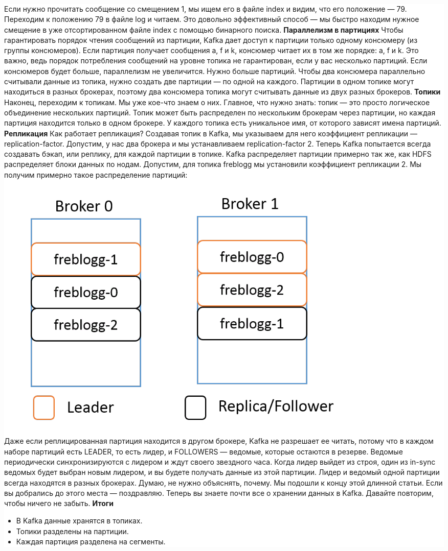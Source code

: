 Если нужно прочитать сообщение со смещением 1, мы ищем его в файле index и видим, что его положение — 79. Переходим к положению 79 в файле log и читаем. Это довольно эффективный способ — мы быстро находим нужное смещение в уже отсортированном файле index с помощью бинарного поиска.
**Параллелизм в партициях**
Чтобы гарантировать порядок чтения сообщений из партиции, Kafka дает доступ к партиции только одному консюмеру (из группы консюмеров). Если партиция получает сообщения a, f и k, консюмер читает их в том же порядке: a, f и k. Это важно, ведь порядок потребления сообщений на уровне топика не гарантирован, если у вас несколько партиций.
Если консюмеров будет больше, параллелизм не увеличится. Нужно больше партиций. Чтобы два консюмера параллельно считывали данные из топика, нужно создать две партиции — по одной на каждого. Партиции в одном топике могут находиться в разных брокерах, поэтому два консюмера топика могут считывать данные из двух разных брокеров.
**Топики**
Наконец, переходим к топикам. Мы уже кое-что знаем о них. Главное, что нужно знать: топик — это просто логическое объединение нескольких партиций.
Топик может быть распределен по нескольким брокерам через партиции, но каждая партиция находится только в одном брокере. У каждого топика есть уникальное имя, от которого зависят имена партиций.
**Репликация**
Как работает репликация? Создавая топик в Kafka, мы указываем для него коэффициент репликации — replication-factor. Допустим, у нас два брокера и мы устанавливаем replication-factor 2. Теперь Kafka попытается всегда создавать бэкап, или реплику, для каждой партиции в топике. Kafka распределяет партиции примерно так же, как HDFS распределяет блоки данных по нодам.
Допустим, для топика freblogg мы установили коэффициент репликации 2. Мы получим примерно такое распределение партиций:

![N|Solid](./kafka_storage_internals/partitions2.png)

Даже если реплицированная партиция находится в другом брокере, Kafka не разрешает ее читать, потому что в каждом наборе партиций есть LEADER, то есть лидер, и FOLLOWERS — ведомые, которые остаются в резерве. Ведомые периодически синхронизируются с лидером и ждут своего звездного часа. Когда лидер выйдет из строя, один из in-sync ведомых будет выбран новым лидером, и вы будете получать данные из этой партиции.
Лидер и ведомый одной партиции всегда находятся в разных брокерах. Думаю, не нужно объяснять, почему.
Мы подошли к концу этой длинной статьи. Если вы добрались до этого места — поздравляю. Теперь вы знаете почти все о хранении данных в Kafka. Давайте повторим, чтобы ничего не забыть.
**Итоги**
 - В Kafka данные хранятся в топиках.
 - Топики разделены на партиции.
 - Каждая партиция разделена на сегменты.